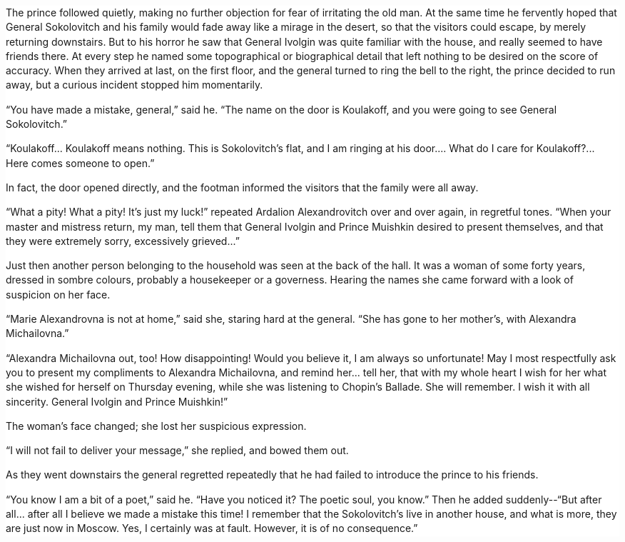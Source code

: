 The prince followed quietly, making no further objection for fear of
irritating the old man. At the same time he fervently hoped that General
Sokolovitch and his family would fade away like a mirage in the desert,
so that the visitors could escape, by merely returning downstairs. But
to his horror he saw that General Ivolgin was quite familiar with the
house, and really seemed to have friends there. At every step he named
some topographical or biographical detail that left nothing to be
desired on the score of accuracy. When they arrived at last, on the
first floor, and the general turned to ring the bell to the right,
the prince decided to run away, but a curious incident stopped him
momentarily.

“You have made a mistake, general,” said he. “The name on the door is
Koulakoff, and you were going to see General Sokolovitch.”

“Koulakoff... Koulakoff means nothing. This is Sokolovitch’s flat, and
I am ringing at his door.... What do I care for Koulakoff?... Here comes
someone to open.”

In fact, the door opened directly, and the footman informed the
visitors that the family were all away.

“What a pity! What a pity! It’s just my luck!” repeated Ardalion
Alexandrovitch over and over again, in regretful tones. “When your
master and mistress return, my man, tell them that General Ivolgin
and Prince Muishkin desired to present themselves, and that they were
extremely sorry, excessively grieved...”

Just then another person belonging to the household was seen at the
back of the hall. It was a woman of some forty years, dressed in sombre
colours, probably a housekeeper or a governess. Hearing the names she
came forward with a look of suspicion on her face.

“Marie Alexandrovna is not at home,” said she, staring hard at the
general. “She has gone to her mother’s, with Alexandra Michailovna.”

“Alexandra Michailovna out, too! How disappointing! Would you believe
it, I am always so unfortunate! May I most respectfully ask you to
present my compliments to Alexandra Michailovna, and remind her... tell
her, that with my whole heart I wish for her what she wished for herself
on Thursday evening, while she was listening to Chopin’s Ballade. She
will remember. I wish it with all sincerity. General Ivolgin and Prince
Muishkin!”

The woman’s face changed; she lost her suspicious expression.

“I will not fail to deliver your message,” she replied, and bowed them
out.

As they went downstairs the general regretted repeatedly that he had
failed to introduce the prince to his friends.

“You know I am a bit of a poet,” said he. “Have you noticed it? The
poetic soul, you know.” Then he added suddenly--“But after all...
after all I believe we made a mistake this time! I remember that the
Sokolovitch’s live in another house, and what is more, they are just
now in Moscow. Yes, I certainly was at fault. However, it is of no
consequence.”
